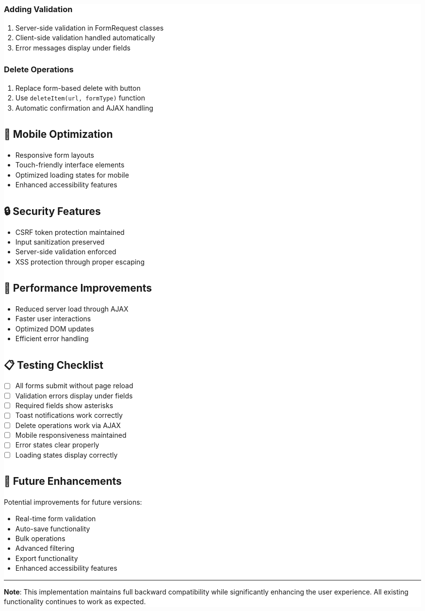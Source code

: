 ### Adding Validation
1. Server-side validation in FormRequest classes
2. Client-side validation handled automatically
3. Error messages display under fields

### Delete Operations
1. Replace form-based delete with button
2. Use `deleteItem(url, formType)` function
3. Automatic confirmation and AJAX handling

## 📱 Mobile Optimization

- Responsive form layouts
- Touch-friendly interface elements
- Optimized loading states for mobile
- Enhanced accessibility features

## 🔒 Security Features

- CSRF token protection maintained
- Input sanitization preserved
- Server-side validation enforced
- XSS protection through proper escaping

## 🎯 Performance Improvements

- Reduced server load through AJAX
- Faster user interactions
- Optimized DOM updates
- Efficient error handling

## 📋 Testing Checklist

- [ ] All forms submit without page reload
- [ ] Validation errors display under fields
- [ ] Required fields show asterisks
- [ ] Toast notifications work correctly
- [ ] Delete operations work via AJAX
- [ ] Mobile responsiveness maintained
- [ ] Error states clear properly
- [ ] Loading states display correctly

## 🔮 Future Enhancements

Potential improvements for future versions:
- Real-time form validation
- Auto-save functionality
- Bulk operations
- Advanced filtering
- Export functionality
- Enhanced accessibility features

---

**Note**: This implementation maintains full backward compatibility while significantly enhancing the user experience. All existing functionality continues to work as expected.
